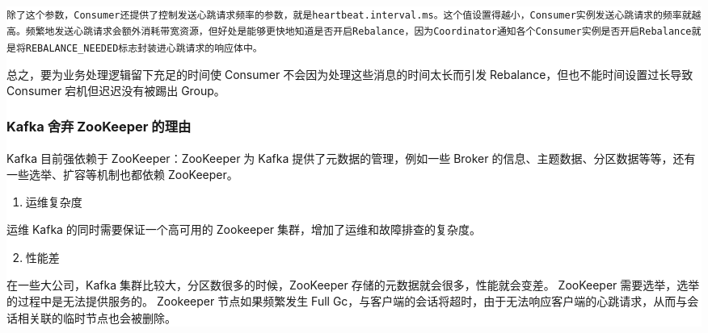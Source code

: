 ```
除了这个参数，Consumer还提供了控制发送心跳请求频率的参数，就是heartbeat.interval.ms。这个值设置得越小，Consumer实例发送心跳请求的频率就越高。频繁地发送心跳请求会额外消耗带宽资源，但好处是能够更快地知道是否开启Rebalance，因为Coordinator通知各个Consumer实例是否开启Rebalance就是将REBALANCE_NEEDED标志封装进心跳请求的响应体中。
```

总之，要为业务处理逻辑留下充足的时间使 Consumer 不会因为处理这些消息的时间太长而引发 Rebalance，但也不能时间设置过长导致 Consumer 宕机但迟迟没有被踢出 Group。

### Kafka 舍弃 ZooKeeper 的理由

Kafka 目前强依赖于 ZooKeeper：ZooKeeper 为 Kafka 提供了元数据的管理，例如一些 Broker 的信息、主题数据、分区数据等等，还有一些选举、扩容等机制也都依赖 ZooKeeper。

1. 运维复杂度

运维 Kafka 的同时需要保证一个高可用的 Zookeeper 集群，增加了运维和故障排查的复杂度。

2.  性能差

在一些大公司，Kafka 集群比较大，分区数很多的时候，ZooKeeper 存储的元数据就会很多，性能就会变差。
ZooKeeper 需要选举，选举的过程中是无法提供服务的。
Zookeeper 节点如果频繁发生 Full Gc，与客户端的会话将超时，由于无法响应客户端的心跳请求，从而与会话相关联的临时节点也会被删除。

